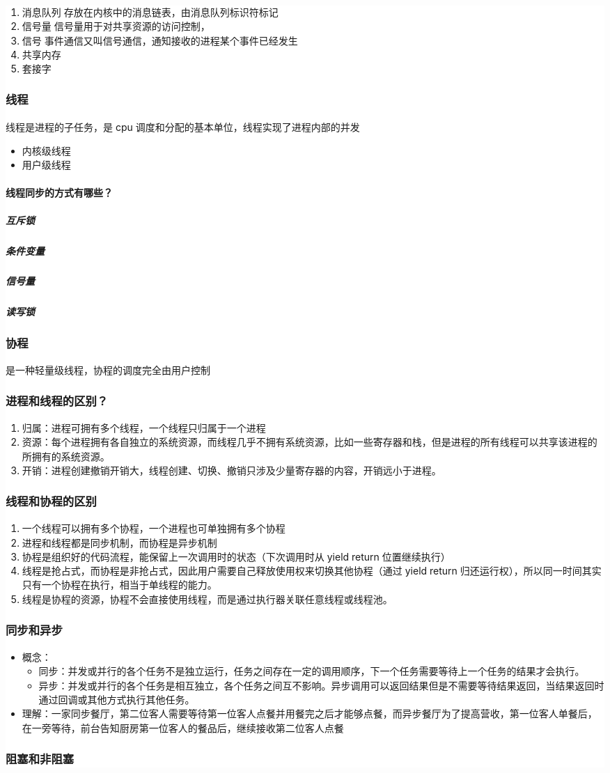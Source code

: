 1. 消息队列
   存放在内核中的消息链表，由消息队列标识符标记
2. 信号量
   信号量用于对共享资源的访问控制，
3. 信号
   事件通信又叫信号通信，通知接收的进程某个事件已经发生
4. 共享内存
5. 套接字

### 线程

线程是进程的子任务，是 cpu 调度和分配的基本单位，线程实现了进程内部的并发

- 内核级线程
- 用户级线程

#### 线程同步的方式有哪些？

##### 互斥锁

##### 条件变量

##### 信号量

##### 读写锁

### 协程

是一种轻量级线程，协程的调度完全由用户控制

### 进程和线程的区别？

1. 归属：进程可拥有多个线程，一个线程只归属于一个进程
2. 资源：每个进程拥有各自独立的系统资源，而线程几乎不拥有系统资源，比如一些寄存器和栈，但是进程的所有线程可以共享该进程的所拥有的系统资源。
3. 开销：进程创建撤销开销大，线程创建、切换、撤销只涉及少量寄存器的内容，开销远小于进程。

### 线程和协程的区别

1. 一个线程可以拥有多个协程，一个进程也可单独拥有多个协程
2. 进程和线程都是同步机制，而协程是异步机制
3. 协程是组织好的代码流程，能保留上一次调用时的状态（下次调用时从 yield return 位置继续执行）
4. 线程是抢占式，而协程是非抢占式，因此用户需要自己释放使用权来切换其他协程（通过 yield return 归还运行权），所以同一时间其实只有一个协程在执行，相当于单线程的能力。
5. 线程是协程的资源，协程不会直接使用线程，而是通过执行器关联任意线程或线程池。

### 同步和异步

- 概念：
  - 同步：并发或并行的各个任务不是独立运行，任务之间存在一定的调用顺序，下一个任务需要等待上一个任务的结果才会执行。
  - 异步：并发或并行的各个任务是相互独立，各个任务之间互不影响。异步调用可以返回结果但是不需要等待结果返回，当结果返回时通过回调或其他方式执行其他任务。
- 理解：一家同步餐厅，第二位客人需要等待第一位客人点餐并用餐完之后才能够点餐，而异步餐厅为了提高营收，第一位客人单餐后，在一旁等待，前台告知厨房第一位客人的餐品后，继续接收第二位客人点餐

### 阻塞和非阻塞
